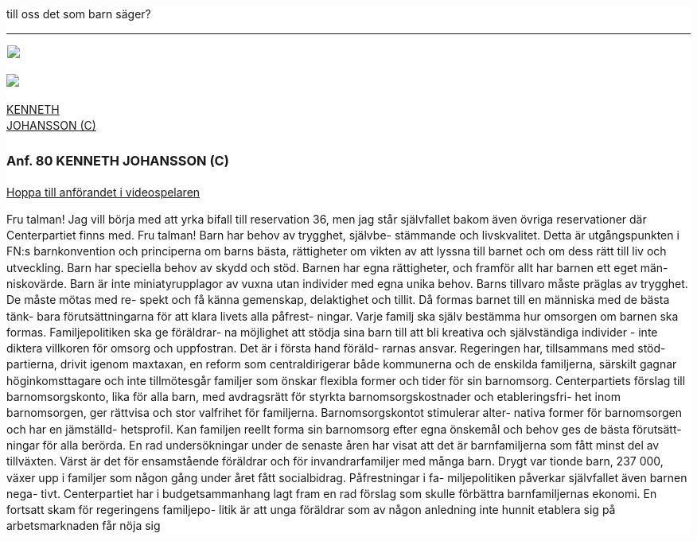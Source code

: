 till oss det som barn säger?

---

![](data:image/gif;base64,R0lGODlhAQABAIAAAAAAAP///yH5BAEAAAAALAAAAAABAAEAAAIBRAA7)![](/_next/image/?url=https%3A%2F%2Fdata.riksdagen.se%2Ffilarkiv%2Fbilder%2Fledamot%2F0327857385513_200.jpg&w=4096&q=75)

![](https://bilder.riksdagen.se/publishedmedia/t1cxmh6vk2olrgltat9j/Symbol_Centern_125.png)

[KENNETH   
 JOHANSSON (C)](https://www.riksdagen.se/sv/ledamoter-och-partier/ledamot/kenneth-johansson_0327857385513/)

### Anf. 80 KENNETH JOHANSSON (C)

[Hoppa till anförandet i videospelaren](/sv/webb-tv/video/debatt-om-forslag/barn-har-och-nu-redogorelse-for-barnpolitiken-i_go01sou7/?pos=1086)

Fru talman! Jag vill börja med att yrka bifall till
reservation 36, men jag står självfallet bakom även
övriga reservationer där Centerpartiet finns med.
Fru talman! Barn har behov av trygghet, självbe-
stämmande och livskvalitet. Detta är utgångspunkten
i FN:s barnkonvention och principerna om barns
bästa, rättigheter om vikten av att lyssna till barnet
och om dess rätt till liv och utveckling. Barn har
speciella behov av skydd och stöd. Barnen har egna
rättigheter, och framför allt har barnen ett eget män-
niskovärde. Barn är inte miniatyrupplagor av vuxna
utan individer med egna unika behov. Barns tillvaro
måste präglas av trygghet. De måste mötas med re-
spekt och få känna gemenskap, delaktighet och tillit.
Då formas barnet till en människa med de bästa tänk-
bara förutsättningarna för att klara livets alla påfrest-
ningar.
Varje familj ska själv bestämma hur omsorgen om
barnen ska formas. Familjepolitiken ska ge föräldrar-
na möjlighet att stödja sina barn till att bli kreativa
och självständiga individer - inte diktera villkoren för
omsorg och uppfostran. Det är i första hand föräld-
rarnas ansvar. Regeringen har, tillsammans med stöd-
partierna, drivit igenom maxtaxan, en reform som
centraldirigerar både kommunerna och de enskilda
familjerna, särskilt gagnar höginkomsttagare och inte
tillmötesgår familjer som önskar flexibla former och
tider för sin barnomsorg. Centerpartiets förslag till
barnomsorgskonto, lika för alla barn, med avdragsrätt
för styrkta barnomsorgskostnader och etableringsfri-
het inom barnomsorgen, ger rättvisa och stor valfrihet
för familjerna. Barnomsorgskontot stimulerar alter-
nativa former för barnomsorgen och har en jämställd-
hetsprofil. Kan familjen reellt forma sin barnomsorg
efter egna önskemål och behov ges de bästa förutsätt-
ningar för alla berörda.
En rad undersökningar under de senaste åren har
visat att det är barnfamiljerna som fått minst del av
tillväxten. Värst är det för ensamstående föräldrar och
för invandrarfamiljer med många barn. Drygt var
tionde barn, 237 000, växer upp i familjer som någon
gång under året fått socialbidrag. Påfrestningar i fa-
miljepolitiken påverkar självfallet även barnen nega-
tivt. Centerpartiet har i budgetsammanhang lagt fram
en rad förslag som skulle förbättra barnfamiljernas
ekonomi. En fortsatt skam för regeringens familjepo-
litik är att unga föräldrar som av någon anledning inte
hunnit etablera sig på arbetsmarknaden får nöja sig